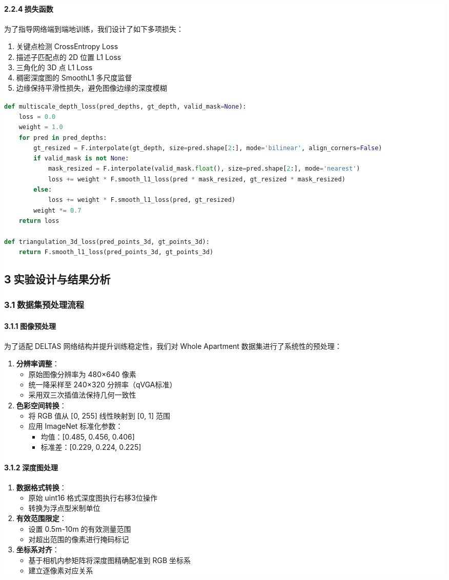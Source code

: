 #### 2.2.4 损失函数

为了指导网络端到端地训练，我们设计了如下多项损失：

1. 关键点检测 CrossEntropy Loss
2. 描述子匹配点的 2D 位置 L1 Loss
3. 三角化的 3D 点 L1 Loss
4. 稠密深度图的 SmoothL1 多尺度监督
5. 边缘保持平滑性损失，避免图像边缘的深度模糊

```python
def multiscale_depth_loss(pred_depths, gt_depth, valid_mask=None):
    loss = 0.0
    weight = 1.0
    for pred in pred_depths:
        gt_resized = F.interpolate(gt_depth, size=pred.shape[2:], mode='bilinear', align_corners=False)
        if valid_mask is not None:
            mask_resized = F.interpolate(valid_mask.float(), size=pred.shape[2:], mode='nearest')
            loss += weight * F.smooth_l1_loss(pred * mask_resized, gt_resized * mask_resized)
        else:
            loss += weight * F.smooth_l1_loss(pred, gt_resized)
        weight *= 0.7
    return loss

def triangulation_3d_loss(pred_points_3d, gt_points_3d):
    return F.smooth_l1_loss(pred_points_3d, gt_points_3d)
```

## 3 实验设计与结果分析

### 3.1 数据集预处理流程

#### 3.1.1 图像预处理

为了适配 DELTAS 网络结构并提升训练稳定性，我们对 Whole Apartment 数据集进行了系统性的预处理：

1. **分辨率调整**：
   * 原始图像分辨率为 480×640 像素
   * 统一降采样至 240×320 分辨率（qVGA标准）
   * 采用双三次插值法保持几何一致性
2. **色彩空间转换**：
   * 将 RGB 值从 [0, 255] 线性映射到 [0, 1] 范围
   * 应用 ImageNet 标准化参数：
     * 均值：[0.485, 0.456, 0.406]
     * 标准差：[0.229, 0.224, 0.225]

#### 3.1.2 深度图处理

1. **数据格式转换**：
   - 原始 uint16 格式深度图执行右移3位操作
   - 转换为浮点型米制单位
2. **有效范围限定**：
   - 设置 0.5m-10m 的有效测量范围
   - 对超出范围的像素进行掩码标记
3. **坐标系对齐**：
   - 基于相机内参矩阵将深度图精确配准到 RGB 坐标系
   - 建立逐像素对应关系
